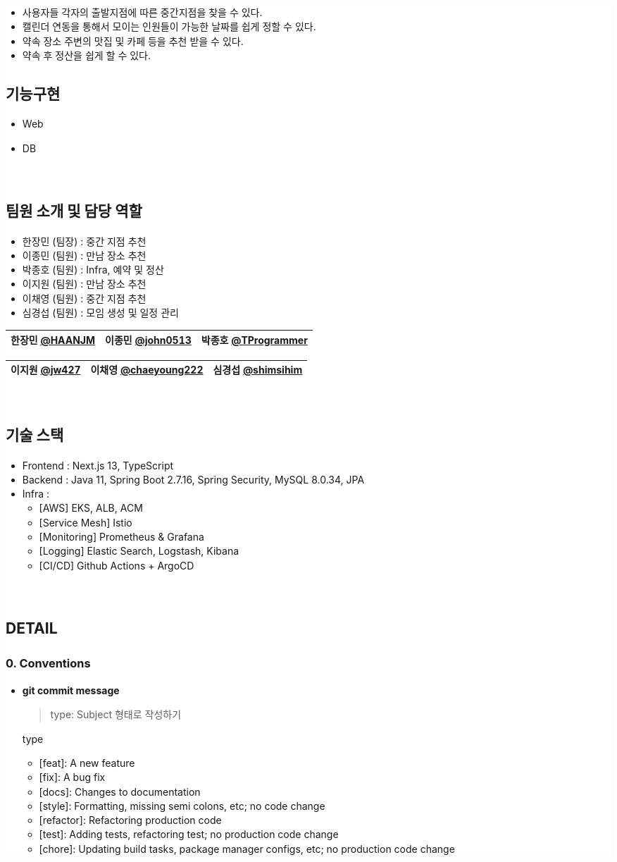 
- 사용자들 각자의 출발지점에 따른 중간지점을 찾을 수 있다.
- 캘린더 연동을 통해서 모이는 인원들이 가능한 날짜를 쉽게 정할 수 있다.
- 약속 장소 주변의 맛집 및 카페 등을 추천 받을 수 있다.
- 약속 후 정산을 쉽게 할 수 있다.

## 기능구현

- Web

- DB

<br>

## 팀원 소개 및 담당 역할

- 한장민 (팀장) : 중간 지점 추천
- 이종민 (팀원) : 만남 장소 추천
- 박종호 (팀원) : Infra, 예약 및 정산
- 이지원 (팀원) : 만남 장소 추천
- 이채영 (팀원) : 중간 지점 추천
- 심경섭 (팀원) : 모임 생성 및 일정 관리

| 한장민 [@HAANJM](https://github.com/HAANJM) | 이종민 [@john0513](https://github.com/john0513) | 박종호 [@TProgrammer](https://github.com/TProgramer) |
| ------------------------------------------- | ----------------------------------------------- | ---------------------------------------------------- |

| 이지원 [@jw427](https://github.com/jw427) | 이채영 [@chaeyoung222](https://github.com/chaeyeong222) | 심경섭 [@shimsihim](https://github.com/shimsihim) |
| ----------------------------------------- | ------------------------------------------------------- | ------------------------------------------------- |

<br>

## 기술 스택

- Frontend : Next.js 13, TypeScript
- Backend : Java 11, Spring Boot 2.7.16, Spring Security, MySQL 8.0.34, JPA
- Infra :
  - [AWS] EKS, ALB, ACM
  - [Service Mesh] Istio
  - [Monitoring] Prometheus & Grafana
  - [Logging] Elastic Search, Logstash, Kibana
  - [CI/CD] Github Actions + ArgoCD

<br>

## DETAIL

### 0. Conventions

- **git commit message**

  > type: Subject 형태로 작성하기

  type

  - [feat]: A new feature
  - [fix]: A bug fix
  - [docs]: Changes to documentation
  - [style]: Formatting, missing semi colons, etc; no code change
  - [refactor]: Refactoring production code
  - [test]: Adding tests, refactoring test; no production code change
  - [chore]: Updating build tasks, package manager configs, etc; no production code change
